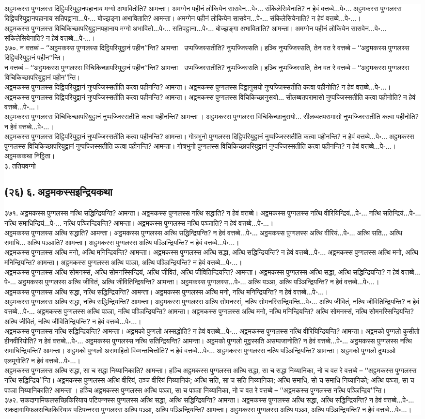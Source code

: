 अट्ठमकस्स पुग्गलस्स दिट्ठिपरियुट्ठानपहानाय मग्गो अभावितोति? आमन्ता। अमग्गेन पहीनं लोकियेन सासवेन…पे॰… संकिलेसियेनाति? न हेवं वत्तब्बे…पे॰… अट्ठमकस्स पुग्गलस्स दिट्ठिपरियुट्ठानपहानाय सतिपट्ठाना…पे॰… बोज्झङ्गा अभाविताति? आमन्ता। अमग्गेन पहीनं लोकियेन सासवेन…पे॰… संकिलेसियेनाति? न हेवं वत्तब्बे…पे॰…।  
अट्ठमकस्स पुग्गलस्स विचिकिच्छापरियुट्ठानपहानाय मग्गो अभावितो…पे॰… सतिपट्ठाना…पे॰… बोज्झङ्गा अभाविताति? आमन्ता। अमग्गेन पहीनं लोकियेन सासवेन…पे॰… संकिलेसियेनाति? न हेवं वत्तब्बे…पे॰…।  
३७०. न वत्तब्बं – ‘‘अट्ठमकस्स पुग्गलस्स दिट्ठिपरियुट्ठानं पहीन’’न्ति? आमन्ता। उप्पज्‍जिस्सतीति? नुप्पज्‍जिस्सति। हञ्‍चि नुप्पज्‍जिस्सति, तेन वत रे वत्तब्बे – ‘‘अट्ठमकस्स पुग्गलस्स दिट्ठिपरियुट्ठानं पहीन’’न्ति।  
न वत्तब्बं – ‘‘अट्ठमकस्स पुग्गलस्स विचिकिच्छापरियुट्ठानं पहीन’’न्ति? आमन्ता। उप्पज्‍जिस्सतीति? नुप्पज्‍जिस्सति। हञ्‍चि नुप्पज्‍जिस्सति, तेन वत रे वत्तब्बे – ‘‘अट्ठमकस्स पुग्गलस्स विचिकिच्छापरियुट्ठानं पहीन’’न्ति।  
अट्ठमकस्स पुग्गलस्स दिट्ठिपरियुट्ठानं नुप्पज्‍जिस्सतीति कत्वा पहीनन्ति? आमन्ता। अट्ठमकस्स पुग्गलस्स दिट्ठानुसयो नुप्पज्‍जिस्सतीति कत्वा पहीनोति? न हेवं वत्तब्बे…पे॰…।  
अट्ठमकस्स पुग्गलस्स दिट्ठिपरियुट्ठानं नुप्पज्‍जिस्सतीति कत्वा पहीनन्ति? आमन्ता। अट्ठमकस्स पुग्गलस्स विचिकिच्छानुसयो… सीलब्बतपरामासो नुप्पज्‍जिस्सतीति कत्वा पहीनोति? न हेवं वत्तब्बे…पे॰…।  
अट्ठमकस्स पुग्गलस्स विचिकिच्छापरियुट्ठानं नुप्पज्‍जिस्सतीति कत्वा पहीनन्ति? आमन्ता । अट्ठमकस्स पुग्गलस्स विचिकिच्छानुसयो… सीलब्बतपरामासो नुप्पज्‍जिस्सतीति कत्वा पहीनोति? न हेवं वत्तब्बे…पे॰…।  
अट्ठमकस्स पुग्गलस्स दिट्ठिपरियुट्ठानं नुप्पज्‍जिस्सतीति कत्वा पहीनन्ति? आमन्ता। गोत्रभुनो पुग्गलस्स दिट्ठिपरियुट्ठानं नुप्पज्‍जिस्सतीति कत्वा पहीनन्ति? न हेवं वत्तब्बे…पे॰… अट्ठमकस्स पुग्गलस्स विचिकिच्छापरियुट्ठानं नुप्पज्‍जिस्सतीति कत्वा पहीनन्ति? आमन्ता। गोत्रभुनो पुग्गलस्स विचिकिच्छापरियुट्ठानं नुप्पज्‍जिस्सतीति कत्वा पहीनन्ति? न हेवं वत्तब्बे…पे॰…।  
अट्ठमककथा निट्ठिता।  
३. ततियवग्गो  


## (२६) ६. अट्ठमकस्सइन्द्रियकथा

३७१. अट्ठमकस्स पुग्गलस्स नत्थि सद्धिन्द्रियन्ति? आमन्ता। अट्ठमकस्स पुग्गलस्स नत्थि सद्धाति? न हेवं वत्तब्बे। अट्ठमकस्स पुग्गलस्स नत्थि वीरियिन्द्रियं…पे॰… नत्थि सतिन्द्रियं…पे॰… नत्थि समाधिन्द्रियं…पे॰… नत्थि पञ्‍ञिन्द्रियन्ति? आमन्ता। अट्ठमकस्स पुग्गलस्स नत्थि पञ्‍ञाति? न हेवं वत्तब्बे…पे॰…।  
अट्ठमकस्स पुग्गलस्स अत्थि सद्धाति? आमन्ता। अट्ठमकस्स पुग्गलस्स अत्थि सद्धिन्द्रियन्ति? न हेवं वत्तब्बे…पे॰… अट्ठमकस्स पुग्गलस्स अत्थि वीरियं…पे॰… अत्थि सति… अत्थि समाधि… अत्थि पञ्‍ञाति? आमन्ता। अट्ठमकस्स पुग्गलस्स अत्थि पञ्‍ञिन्द्रियन्ति? न हेवं वत्तब्बे…पे॰…।  
अट्ठमकस्स पुग्गलस्स अत्थि मनो, अत्थि मनिन्द्रियन्ति? आमन्ता। अट्ठमकस्स पुग्गलस्स अत्थि सद्धा, अत्थि सद्धिन्द्रियन्ति? न हेवं वत्तब्बे…पे॰… अट्ठमकस्स पुग्गलस्स अत्थि मनो, अत्थि मनिन्द्रियन्ति? आमन्ता। अट्ठमकस्स पुग्गलस्स अत्थि पञ्‍ञा, अत्थि पञ्‍ञिन्द्रियन्ति? न हेवं वत्तब्बे…पे॰…।  
अट्ठमकस्स पुग्गलस्स अत्थि सोमनस्सं, अत्थि सोमनस्सिन्द्रियं, अत्थि जीवितं, अत्थि जीवितिन्द्रियन्ति? आमन्ता। अट्ठमकस्स पुग्गलस्स अत्थि सद्धा, अत्थि सद्धिन्द्रियन्ति? न हेवं वत्तब्बे…पे॰… अट्ठमकस्स पुग्गलस्स अत्थि जीवितं, अत्थि जीवितिन्द्रियन्ति? आमन्ता। अट्ठमकस्स पुग्गलस्स…पे॰… अत्थि पञ्‍ञा, अत्थि पञ्‍ञिन्द्रियन्ति? न हेवं वत्तब्बे…पे॰…।  
अट्ठमकस्स पुग्गलस्स अत्थि सद्धा, नत्थि सद्धिन्द्रियन्ति? आमन्ता। अट्ठमकस्स पुग्गलस्स अत्थि मनो, नत्थि मनिन्द्रियन्ति? न हेवं वत्तब्बे…पे॰…।  
अट्ठमकस्स पुग्गलस्स अत्थि सद्धा, नत्थि सद्धिन्द्रियन्ति? आमन्ता। अट्ठमकस्स पुग्गलस्स अत्थि सोमनस्सं, नत्थि सोमनस्सिन्द्रियन्ति…पे॰… अत्थि जीवितं, नत्थि जीवितिन्द्रियन्ति? न हेवं वत्तब्बे…पे॰… अट्ठमकस्स पुग्गलस्स अत्थि पञ्‍ञा, नत्थि पञ्‍ञिन्द्रियन्ति? आमन्ता। अट्ठमकस्स पुग्गलस्स अत्थि मनो, नत्थि मनिन्द्रियन्ति? अत्थि सोमनस्सं, नत्थि सोमनस्सिन्द्रियन्ति? अत्थि जीवितं, नत्थि जीवितिन्द्रियन्ति? न हेवं वत्तब्बे…पे॰…।  
अट्ठमकस्स पुग्गलस्स नत्थि सद्धिन्द्रियन्ति? आमन्ता। अट्ठमको पुग्गलो अस्सद्धोति? न हेवं वत्तब्बे…पे॰… अट्ठमकस्स पुग्गलस्स नत्थि वीरियिन्द्रियन्ति? आमन्ता। अट्ठमको पुग्गलो कुसीतो हीनवीरियोति? न हेवं वत्तब्बे…पे॰… अट्ठमकस्स पुग्गलस्स नत्थि सतिन्द्रियन्ति? आमन्ता। अट्ठमको पुग्गलो मुट्ठस्सति असम्पजानोति? न हेवं वत्तब्बे…पे॰… अट्ठमकस्स पुग्गलस्स नत्थि समाधिन्द्रियन्ति? आमन्ता। अट्ठमको पुग्गलो असमाहितो विब्भन्तचित्तोति? न हेवं वत्तब्बे…पे॰… अट्ठमकस्स पुग्गलस्स नत्थि पञ्‍ञिन्द्रियन्ति? आमन्ता। अट्ठमको पुग्गलो दुप्पञ्‍ञो एलमूगोति? न हेवं वत्तब्बे…पे॰…।  
अट्ठमकस्स पुग्गलस्स अत्थि सद्धा, सा च सद्धा निय्यानिकाति? आमन्ता। हञ्‍चि अट्ठमकस्स पुग्गलस्स अत्थि सद्धा, सा च सद्धा निय्यानिका, नो च वत रे वत्तब्बे – ‘‘अट्ठमकस्स पुग्गलस्स नत्थि सद्धिन्द्रिय’’न्ति। अट्ठमकस्स पुग्गलस्स अत्थि वीरियं, तञ्‍च वीरियं निय्यानिकं; अत्थि सति, सा च सति निय्यानिका; अत्थि समाधि, सो च समाधि निय्यानिको; अत्थि पञ्‍ञा, सा च पञ्‍ञा निय्यानिकाति? आमन्ता । हञ्‍चि अट्ठमकस्स पुग्गलस्स अत्थि पञ्‍ञा, सा च पञ्‍ञा निय्यानिका, नो च वत रे वत्तब्बे – ‘‘अट्ठमकस्स पुग्गलस्स नत्थि पञ्‍ञिन्द्रिय’’न्ति।  
३७२. सकदागामिफलसच्छिकिरियाय पटिपन्‍नस्स पुग्गलस्स अत्थि सद्धा, अत्थि सद्धिन्द्रियन्ति? आमन्ता। अट्ठमकस्स पुग्गलस्स अत्थि सद्धा, अत्थि सद्धिन्द्रियन्ति? न हेवं वत्तब्बे…पे॰… सकदागामिफलसच्छिकिरियाय पटिपन्‍नस्स पुग्गलस्स अत्थि पञ्‍ञा, अत्थि पञ्‍ञिन्द्रियन्ति? आमन्ता। अट्ठमकस्स पुग्गलस्स अत्थि पञ्‍ञा, अत्थि पञ्‍ञिन्द्रियन्ति? न हेवं वत्तब्बे…पे॰…।  